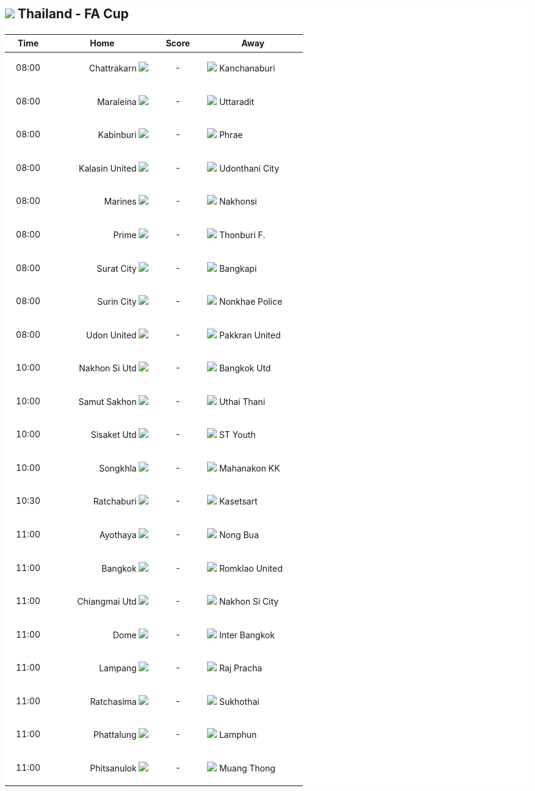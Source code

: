 
## <img src="/static/logos/Thailand-FA Cup.png" height="25px"> Thailand - FA Cup

<div align="center">

&emsp;Time&emsp; | &emsp;&emsp;&emsp;&emsp;Home&emsp;&emsp;&emsp;&emsp; | &emsp;Score&emsp; | &emsp;&emsp;&emsp;&emsp;Away&emsp;&emsp;&emsp;&emsp; |
| ------------ | ------------ | ------------ | ------------ |
| <p align="center">08:00</p> | <p align="right">Chattrakarn <img src="/static/logos/Chattrakarn City FC.png" height="25px"></p> | <p align="center">-</p> | <p align="left"><img src="/static/logos/Dragon Pathumwan Kanchanaburi FC.png" height="25px"> Kanchanaburi</p> |
| <p align="center">08:00</p> | <p align="right">Maraleina <img src="/static/logos/Hua Hin Maraleina FC.png" height="25px"></p> | <p align="center">-</p> | <p align="left"><img src="/static/logos/Uttaradit Saksiam FC.png" height="25px"> Uttaradit</p> |
| <p align="center">08:00</p> | <p align="right">Kabinburi <img src="/static/logos/Saimit Kabin United FC.png" height="25px"></p> | <p align="center">-</p> | <p align="left"><img src="/static/logos/Phrae United FC.png" height="25px"> Phrae</p> |
| <p align="center">08:00</p> | <p align="right">Kalasin United <img src="/static/logos/Kalasin United.png" height="25px"></p> | <p align="center">-</p> | <p align="left"><img src="/static/logos/Udon Thani City FC.png" height="25px"> Udonthani City</p> |
| <p align="center">08:00</p> | <p align="right">Marines <img src="/static/logos/Marines FC.png" height="25px"></p> | <p align="center">-</p> | <p align="left"><img src="/static/logos/MH Nakhonsi City FC.png" height="25px"> Nakhonsi</p> |
| <p align="center">08:00</p> | <p align="right">Prime <img src="/static/logos/Prime Bangkok.png" height="25px"></p> | <p align="center">-</p> | <p align="left"><img src="/static/logos/Thonburi Forest FC.png" height="25px"> Thonburi F.</p> |
| <p align="center">08:00</p> | <p align="right">Surat City <img src="/static/logos/Wiang Sa Surat Thani City FC.png" height="25px"></p> | <p align="center">-</p> | <p align="left"><img src="/static/logos/Bangkapi FC.png" height="25px"> Bangkapi</p> |
| <p align="center">08:00</p> | <p align="right">Surin City <img src="/static/logos/Surin City FC.png" height="25px"></p> | <p align="center">-</p> | <p align="left"><img src="/static/logos/Nonkhae Police FC.png" height="25px"> Nonkhae Police</p> |
| <p align="center">08:00</p> | <p align="right">Udon United <img src="/static/logos/Udon United FC.png" height="25px"></p> | <p align="center">-</p> | <p align="left"><img src="/static/logos/Pakkran United.png" height="25px"> Pakkran United</p> |
| <p align="center">10:00</p> | <p align="right">Nakhon Si Utd <img src="/static/logos/Nakhon Si United FC.png" height="25px"></p> | <p align="center">-</p> | <p align="left"><img src="/static/logos/True Bangkok United FC.png" height="25px"> Bangkok Utd</p> |
| <p align="center">10:00</p> | <p align="right">Samut Sakhon <img src="/static/logos/Samut Sakhon City FC.png" height="25px"></p> | <p align="center">-</p> | <p align="left"><img src="/static/logos/Uthai Thani FC.png" height="25px"> Uthai Thani</p> |
| <p align="center">10:00</p> | <p align="right">Sisaket Utd <img src="/static/logos/Sisaket United FC.png" height="25px"></p> | <p align="center">-</p> | <p align="left"><img src="/static/logos/ST Youth FC.png" height="25px"> ST Youth</p> |
| <p align="center">10:00</p> | <p align="right">Songkhla <img src="/static/logos/Songkhla FC.png" height="25px"></p> | <p align="center">-</p> | <p align="left"><img src="/static/logos/Mahanakon Khon Kaen FC.png" height="25px"> Mahanakon KK</p> |
| <p align="center">10:30</p> | <p align="right">Ratchaburi <img src="/static/logos/Ratchaburi FC.png" height="25px"></p> | <p align="center">-</p> | <p align="left"><img src="/static/logos/Kasetsart University FC.png" height="25px"> Kasetsart</p> |
| <p align="center">11:00</p> | <p align="right">Ayothaya <img src="/static/logos/Ayothaya Warrior FC.png" height="25px"></p> | <p align="center">-</p> | <p align="left"><img src="/static/logos/Nongbua Pitchaya FC.png" height="25px"> Nong Bua</p> |
| <p align="center">11:00</p> | <p align="right">Bangkok <img src="/static/logos/Bangkok FC.png" height="25px"></p> | <p align="center">-</p> | <p align="left"><img src="/static/logos/Romklao United.png" height="25px"> Romklao United</p> |
| <p align="center">11:00</p> | <p align="right">Chiangmai Utd <img src="/static/logos/Chiangmai United FC.png" height="25px"></p> | <p align="center">-</p> | <p align="left"><img src="/static/logos/Nakhon Si City.png" height="25px"> Nakhon Si City</p> |
| <p align="center">11:00</p> | <p align="right">Dome <img src="/static/logos/Dome FC.png" height="25px"></p> | <p align="center">-</p> | <p align="left"><img src="/static/logos/AUU Inter Bangkok FC.png" height="25px"> Inter Bangkok</p> |
| <p align="center">11:00</p> | <p align="right">Lampang <img src="/static/logos/Lampang FC.png" height="25px"></p> | <p align="center">-</p> | <p align="left"><img src="/static/logos/Raj Pracha Thailand FC.png" height="25px"> Raj Pracha</p> |
| <p align="center">11:00</p> | <p align="right">Ratchasima <img src="/static/logos/Nakhonratchasima FC.png" height="25px"></p> | <p align="center">-</p> | <p align="left"><img src="/static/logos/Sukhothai FC.png" height="25px"> Sukhothai</p> |
| <p align="center">11:00</p> | <p align="right">Phattalung <img src="/static/logos/Phattalung FC.png" height="25px"></p> | <p align="center">-</p> | <p align="left"><img src="/static/logos/Lamphun Warrior FC.png" height="25px"> Lamphun</p> |
| <p align="center">11:00</p> | <p align="right">Phitsanulok <img src="/static/logos/Phitsanulok FC 2015.png" height="25px"></p> | <p align="center">-</p> | <p align="left"><img src="/static/logos/Muang Thong United FC.png" height="25px"> Muang Thong</p> |